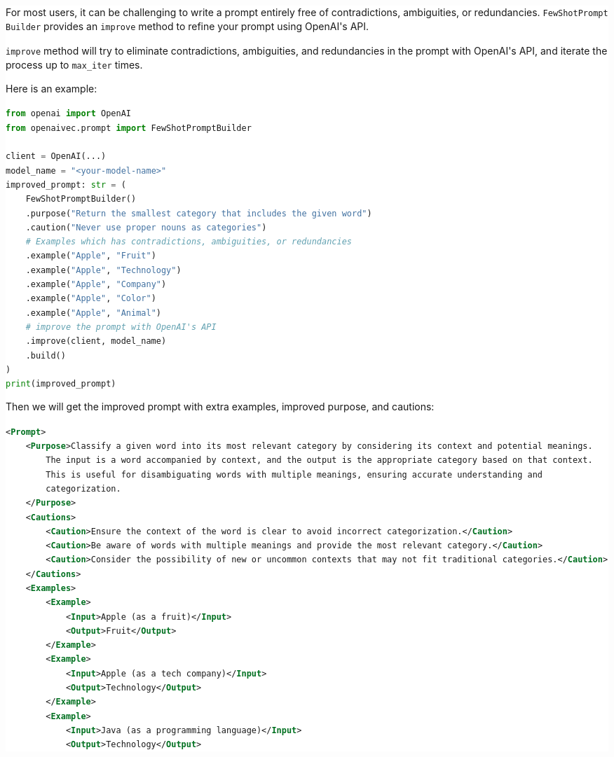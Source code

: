 For most users, it can be challenging to write a prompt entirely free of contradictions, ambiguities, or
redundancies.
`FewShotPromptBuilder` provides an `improve` method to refine your prompt using OpenAI's API.

`improve` method will try to eliminate contradictions, ambiguities, and redundancies in the prompt with OpenAI's API,
and iterate the process up to `max_iter` times.

Here is an example:

```python
from openai import OpenAI
from openaivec.prompt import FewShotPromptBuilder

client = OpenAI(...)
model_name = "<your-model-name>"
improved_prompt: str = (
    FewShotPromptBuilder()
    .purpose("Return the smallest category that includes the given word")
    .caution("Never use proper nouns as categories")
    # Examples which has contradictions, ambiguities, or redundancies
    .example("Apple", "Fruit")
    .example("Apple", "Technology")
    .example("Apple", "Company")
    .example("Apple", "Color")
    .example("Apple", "Animal")
    # improve the prompt with OpenAI's API
    .improve(client, model_name)
    .build()
)
print(improved_prompt)
```

Then we will get the improved prompt with extra examples, improved purpose, and cautions:

```xml
<Prompt>
    <Purpose>Classify a given word into its most relevant category by considering its context and potential meanings.
        The input is a word accompanied by context, and the output is the appropriate category based on that context.
        This is useful for disambiguating words with multiple meanings, ensuring accurate understanding and
        categorization.
    </Purpose>
    <Cautions>
        <Caution>Ensure the context of the word is clear to avoid incorrect categorization.</Caution>
        <Caution>Be aware of words with multiple meanings and provide the most relevant category.</Caution>
        <Caution>Consider the possibility of new or uncommon contexts that may not fit traditional categories.</Caution>
    </Cautions>
    <Examples>
        <Example>
            <Input>Apple (as a fruit)</Input>
            <Output>Fruit</Output>
        </Example>
        <Example>
            <Input>Apple (as a tech company)</Input>
            <Output>Technology</Output>
        </Example>
        <Example>
            <Input>Java (as a programming language)</Input>
            <Output>Technology</Output>
```